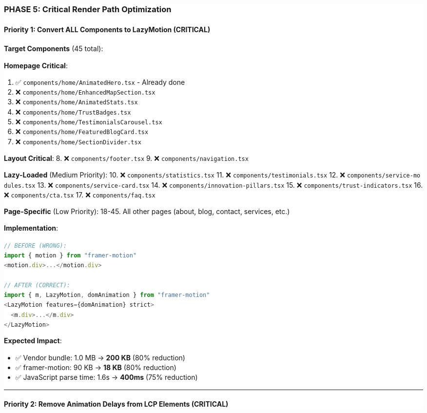 ### **PHASE 5: Critical Render Path Optimization**

#### Priority 1: Convert ALL Components to LazyMotion (CRITICAL)

**Target Components** (45 total):

**Homepage Critical**:
1. ✅ `components/home/AnimatedHero.tsx` - Already done
2. ❌ `components/home/EnhancedMapSection.tsx`
3. ❌ `components/home/AnimatedStats.tsx`
4. ❌ `components/home/TrustBadges.tsx`
5. ❌ `components/home/TestimonialsCarousel.tsx`
6. ❌ `components/home/FeaturedBlogCard.tsx`
7. ❌ `components/home/SectionDivider.tsx`

**Layout Critical**:
8. ❌ `components/footer.tsx`
9. ❌ `components/navigation.tsx`

**Lazy-Loaded** (Medium Priority):
10. ❌ `components/statistics.tsx`
11. ❌ `components/testimonials.tsx`
12. ❌ `components/service-modules.tsx`
13. ❌ `components/service-card.tsx`
14. ❌ `components/innovation-pillars.tsx`
15. ❌ `components/trust-indicators.tsx`
16. ❌ `components/cta.tsx`
17. ❌ `components/faq.tsx`

**Page-Specific** (Low Priority):
18-45. All other pages (about, blog, contact, services, etc.)

**Implementation**:
```typescript
// BEFORE (WRONG):
import { motion } from "framer-motion"
<motion.div>...</motion.div>

// AFTER (CORRECT):
import { m, LazyMotion, domAnimation } from "framer-motion"
<LazyMotion features={domAnimation} strict>
  <m.div>...</m.div>
</LazyMotion>
```

**Expected Impact**:
- ✅ Vendor bundle: 1.0 MB → **200 KB** (80% reduction)
- ✅ framer-motion: 90 KB → **18 KB** (80% reduction)
- ✅ JavaScript parse time: 1.6s → **400ms** (75% reduction)

---

#### Priority 2: Remove Animation Delays from LCP Elements (CRITICAL)
